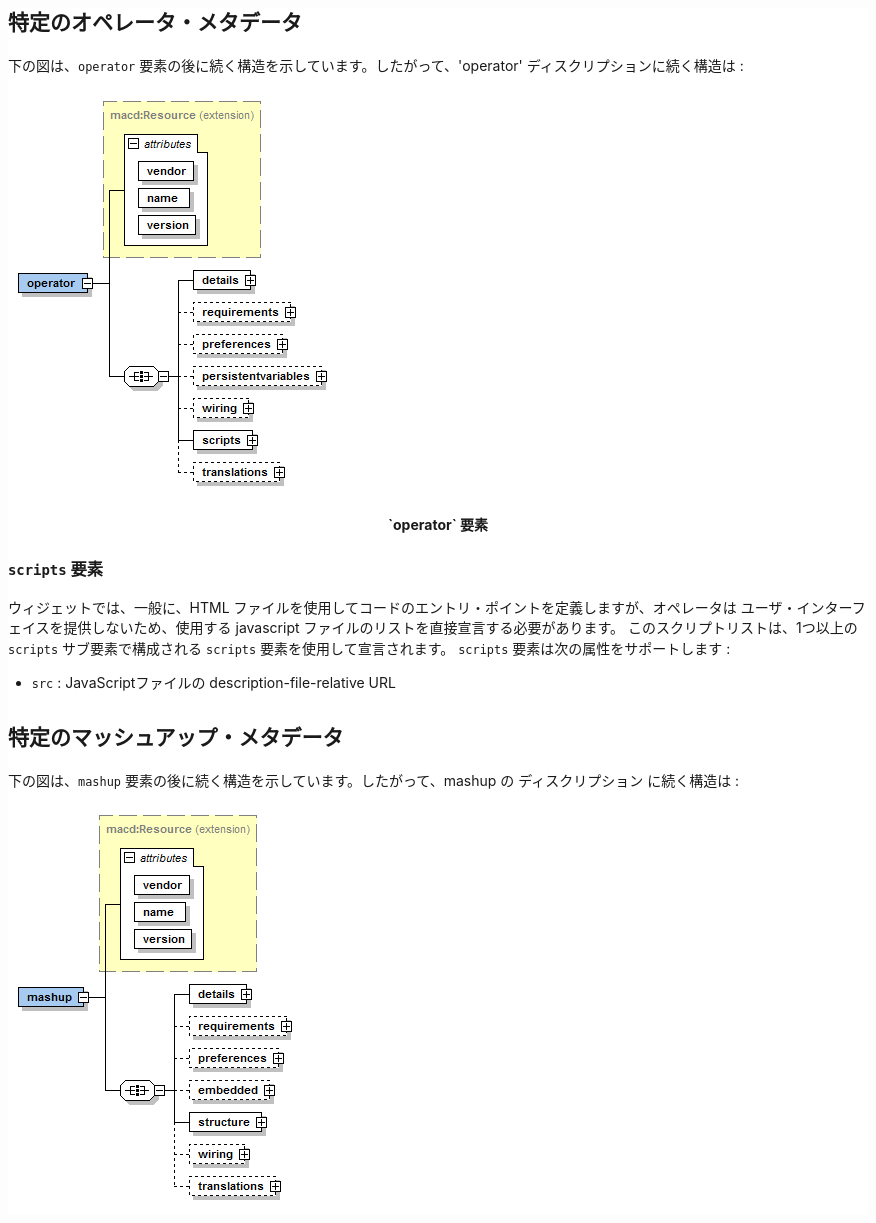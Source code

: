 ## 特定のオペレータ・メタデータ

下の図は、`operator` 要素の後に続く構造を示しています。したがって、'operator' ディスクリプションに続く構造は :

![](../../docs/images/mac_description_operator_element.png)

<div style="text-align: center; font-weight: bold;">`operator` 要素</div>


### `scripts` 要素

ウィジェットでは、一般に、HTML ファイルを使用してコードのエントリ・ポイントを定義しますが、オペレータは
ユーザ・インターフェイスを提供しないため、使用する javascript ファイルのリストを直接宣言する必要があります。
このスクリプトリストは、1つ以上の `scripts` サブ要素で構成される `scripts` 要素を使用して宣言されます。
`scripts` 要素は次の属性をサポートします : 

-   `src` : JavaScriptファイルの description-file-relative URL


## 特定のマッシュアップ・メタデータ

下の図は、`mashup` 要素の後に続く構造を示しています。したがって、mashup の ディスクリプション に続く構造は :

![](../../docs/images/mac_description_mashup_element.png)